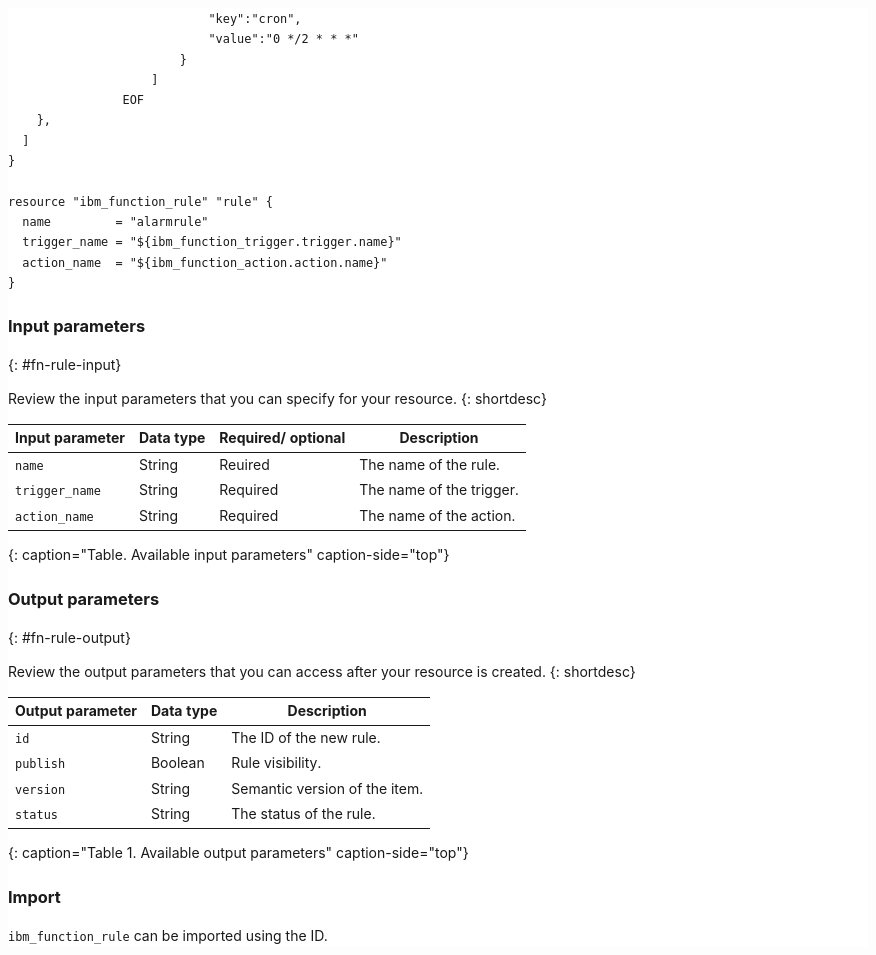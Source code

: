 ```hcl
							"key":"cron",
							"value":"0 */2 * * *"
						}
					]
                EOF
    },
  ]
}

resource "ibm_function_rule" "rule" {
  name         = "alarmrule"
  trigger_name = "${ibm_function_trigger.trigger.name}"
  action_name  = "${ibm_function_action.action.name}"
}

```

### Input parameters
{: #fn-rule-input}

Review the input parameters that you can specify for your resource. 
{: shortdesc}

| Input parameter | Data type | Required/ optional | Description |
| ------------- |-------------| ----- | -------------- |
|`name`|String|Reuired|The name of the rule.|
|`trigger_name`|String|Required|The name of the trigger.|
|`action_name`|String|Required|The name of the action.|
{: caption="Table. Available input parameters" caption-side="top"}

### Output parameters
{: #fn-rule-output}

Review the output parameters that you can access after your resource is created. 
{: shortdesc}

| Output parameter | Data type | Description |
| ------------- |-------------| -------------- |
|`id`|String|The ID of the new rule.|
|`publish`|Boolean|Rule visibility.|
|`version`|String|Semantic version of the item.|
|`status`|String|The status of the rule.|
{: caption="Table 1. Available output parameters" caption-side="top"}

### Import

`ibm_function_rule` can be imported using the ID.
